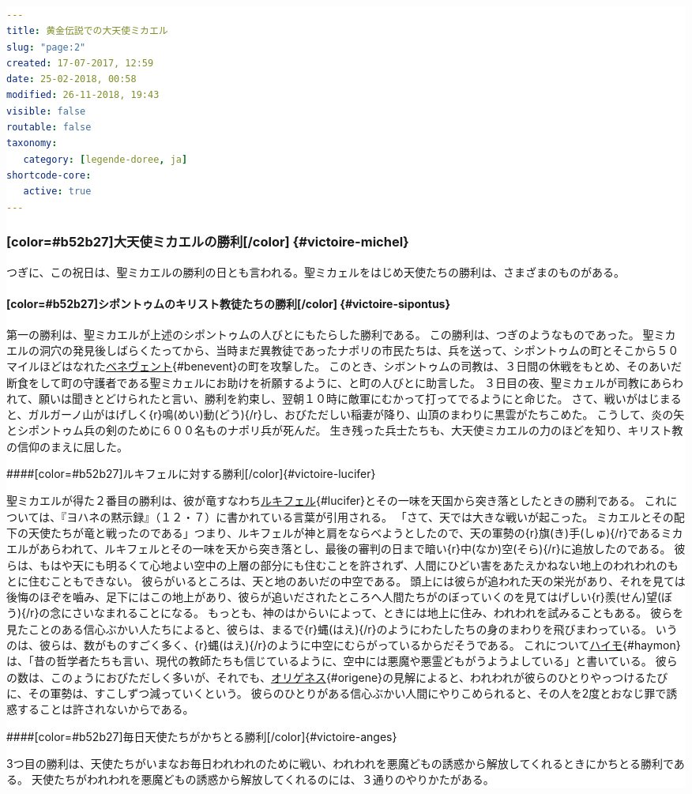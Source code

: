 ```yaml
---
title: 黄金伝説での大天使ミカエル
slug: "page:2"
created: 17-07-2017, 12:59
date: 25-02-2018, 00:58
modified: 26-11-2018, 19:43
visible: false
routable: false
taxonomy:
   category: [legende-doree, ja]
shortcode-core:
   active: true
---
```

### [color=#b52b27]大天使ミカエルの勝利[/color] {#victoire-michel}

つぎに、この祝日は、聖ミカエルの勝利の日とも言われる。聖ミカェルをはじめ天使たちの勝利は、さまざまのものがある。

#### [color=#b52b27]シポントゥムのキリスト教徒たちの勝利[/color] {#victoire-sipontus}

第一の勝利は、聖ミカエルが上述のシポントゥムの人びとにもたらした勝利である。
この勝利は、つぎのようなものであった。
聖ミカエルの洞穴の発見後しばらくたってから、当時まだ異教徒であったナポリの市民たちは、兵を送って、シポントゥムの町とそこから５０マイルほどはなれた[ベネヴェント][44]{#benevent}の町を攻撃した。
このとき、シボントゥムの司教は、３日間の休戦をもとめ、そのあいだ断食をして町の守護者である聖ミカェルにお助けを祈願するように、と町の人びとに助言した。
３日目の夜、聖ミカェルが司教にあらわれて、願いは聞きとどけられたと言い、勝利を約束し、翌朝１０時に敵軍にむかって打ってでるようにと命じた。
さて、戦いがはじまると、ガルガーノ山がはげしく{r}鳴(めい)動(どう){/r}し、おびただしい稲妻が降り、山頂のまわりに黒雲がたちこめた。
こうして、炎の矢とシポントゥム兵の剣のために６００名ものナポリ兵が死んだ。
生き残った兵士たちも、大天使ミカエルの力のほどを知り、キリスト教の信仰のまえに屈した。

####[color=#b52b27]ルキフェルに対する勝利[/color]{#victoire-lucifer}

聖ミカエルが得た２番目の勝利は、彼が竜すなわち[ルキフェル][46]{#lucifer}とその一味を天国から突き落としたときの勝利である。
これについては、『ヨハネの黙示録』（１２・７）に書かれている言葉が引用される。
「さて、天では大きな戦いが起こった。
ミカエルとその配下の天使たちが竜と戦ったのである」つまり、ルキフェルが神と肩をならべようとしたので、天の軍勢の{r}旗(き)手(しゅ){/r}であるミカエルがあらわれて、ルキフェルとその一味を天から突き落とし、最後の審判の日まで暗い{r}中(なか)空(そら){/r}に追放したのである。
彼らは、もはや天にも明るくて心地よい空中の上層の部分にも住むことを許されず、人間にひどい害をあたえかねない地上のわれわれのもとに住むこともできない。
彼らがいるところは、天と地のあいだの中空である。
頭上には彼らが追われた天の栄光があり、それを見ては後悔のほぞを嚙み、足下にはこの地上があり、彼らが追いだされたところへ人間たちがのぼっていくのを見てはげしい{r}羨(せん)望(ぼう){/r}の念にさいなまれることになる。
もっとも、神のはからいによって、ときには地上に住み、われわれを試みることもある。
彼らを見たことのある信心ぶかい人たちによると、彼らは、まるで{r}蝿(はえ){/r}のようにわたしたちの身のまわりを飛びまわっている。
いうのは、彼らは、数がものすごく多く、{r}蝿(はえ){/r}のように中空にむらがっているからだそうである。
これについて[ハイモ][48]{#haymon}は、「昔の哲学者たちも言い、現代の教師たちも信じているように、空中には悪魔や悪霊どもがうようよしている」と書いている。
彼らの数は、このょうにおびただしく多いが、それでも、[オリゲネス][50]{#origene}の見解によると、われわれが彼らのひとりやっつけるたびに、その軍勢は、すこしずつ減っていくという。
彼らのひとりがある信心ぶかい人間にやりこめられると、その人を2度とおなじ罪で誘惑することは許されないからである。

####[color=#b52b27]毎日天使たちがかちとる勝利[/color]{#victoire-anges}

3つ目の勝利は、天使たちがいまなお毎日われわれのために戦い、われわれを悪魔どもの誘惑から解放してくれるときにかちとる勝利である。
天使たちがわれわれを悪魔どもの誘惑から解放してくれるのには、３通りのやりかたがある。


[44]: ./#note-benevent "ベネヴェント"
[45]: ./#benevent "ベネヴェント"
[46]: ./#note-lucifer "ルキフェル"
[47]: ./#lucifer "ルキフェル"
[48]: ./#note-haymon "ハイモ"
[49]: ./#haymon "ハイモ"
[50]: ./#note-origene "オリゲネス"
[51]: ./#origene "オリゲネス"
[52]: ./#note-jacob "ヤコブ"
[53]: ./#jacob "ヤコブ"
[54]: ./#note-tau "しるし"
[55]: ./#tau "しるし"
[56]: ./#note-pelagius "教皇ペラギウス"
[57]: ./#pelagius "教皇ペラギウス"
[58]: ./#note-communion "聖体を拝領した"
[59]: ./#communion "聖体を拝領した"